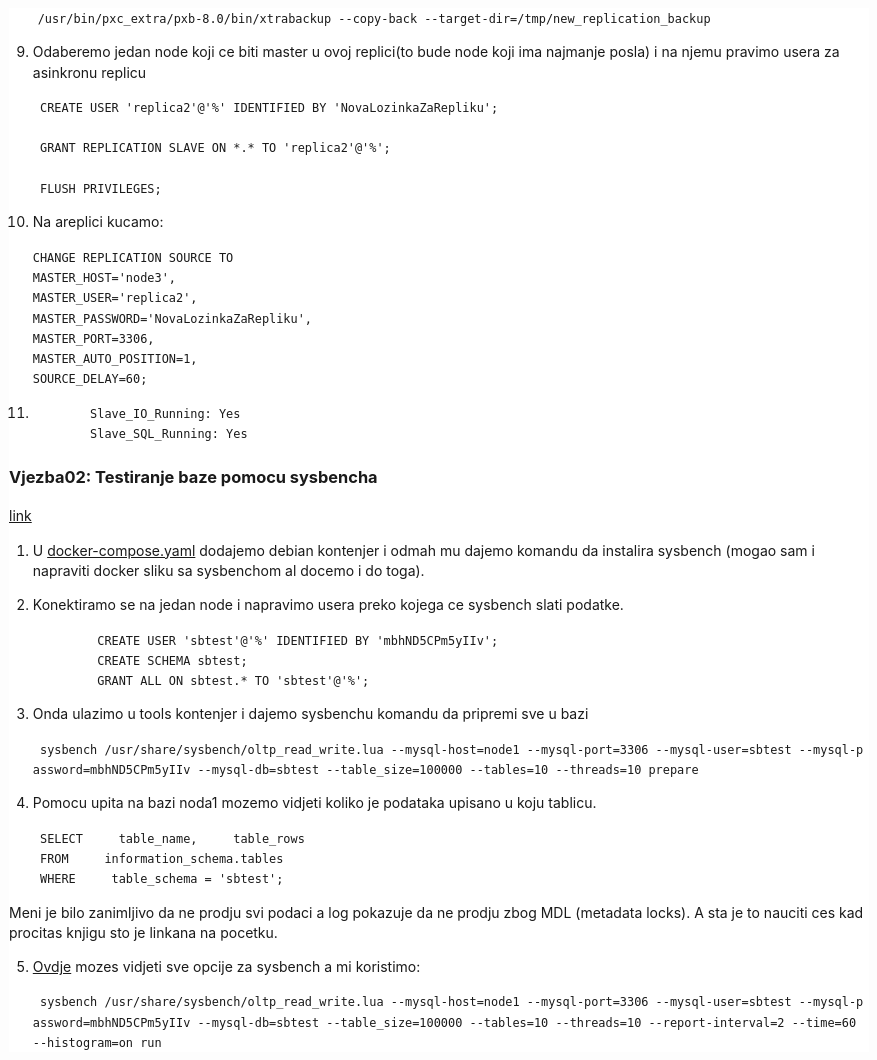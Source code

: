 
        /usr/bin/pxc_extra/pxb-8.0/bin/xtrabackup --copy-back --target-dir=/tmp/new_replication_backup



9. Odaberemo jedan node koji ce biti master u ovoj replici(to bude node koji ima najmanje posla) i na njemu pravimo usera za asinkronu replicu

        CREATE USER 'replica2'@'%' IDENTIFIED BY 'NovaLozinkaZaRepliku';

        GRANT REPLICATION SLAVE ON *.* TO 'replica2'@'%';

        FLUSH PRIVILEGES;

10. Na areplici kucamo:

        CHANGE REPLICATION SOURCE TO
        MASTER_HOST='node3',
        MASTER_USER='replica2',
        MASTER_PASSWORD='NovaLozinkaZaRepliku',
        MASTER_PORT=3306,
        MASTER_AUTO_POSITION=1,
        SOURCE_DELAY=60;

11.             Slave_IO_Running: Yes
                Slave_SQL_Running: Yes

### Vjezba02: Testiranje baze pomocu sysbencha 
[link](https://www.liberoscarcelli.com/blog/benchmarking-mysql-databases-with-sysbench)

1. U [docker-compose.yaml](./images/toolsyaml.png) dodajemo debian kontenjer i odmah mu dajemo komandu da instalira sysbench (mogao sam i napraviti docker sliku sa sysbenchom al docemo i do toga).

2. Konektiramo se na jedan node i napravimo usera preko kojega ce sysbench slati podatke.

                CREATE USER 'sbtest'@'%' IDENTIFIED BY 'mbhND5CPm5yIIv';
                CREATE SCHEMA sbtest;
                GRANT ALL ON sbtest.* TO 'sbtest'@'%';

3. Onda ulazimo u tools kontenjer i dajemo sysbenchu komandu da pripremi sve u bazi 

        sysbench /usr/share/sysbench/oltp_read_write.lua --mysql-host=node1 --mysql-port=3306 --mysql-user=sbtest --mysql-password=mbhND5CPm5yIIv --mysql-db=sbtest --table_size=100000 --tables=10 --threads=10 prepare

4. Pomocu upita na bazi noda1 mozemo vidjeti koliko je podataka upisano u koju tablicu.

        SELECT     table_name,     table_rows 
        FROM     information_schema.tables 
        WHERE     table_schema = 'sbtest';

Meni je bilo zanimljivo da ne prodju svi podaci a log pokazuje da ne prodju zbog MDL (metadata locks). A sta je to nauciti ces kad procitas knjigu sto je linkana na pocetku.

5. [Ovdje](https://manpages.debian.org/testing/sysbench/sysbench.1.en.html) mozes vidjeti sve opcije za sysbench a mi koristimo:

        sysbench /usr/share/sysbench/oltp_read_write.lua --mysql-host=node1 --mysql-port=3306 --mysql-user=sbtest --mysql-password=mbhND5CPm5yIIv --mysql-db=sbtest --table_size=100000 --tables=10 --threads=10 --report-interval=2 --time=60 --histogram=on run 
